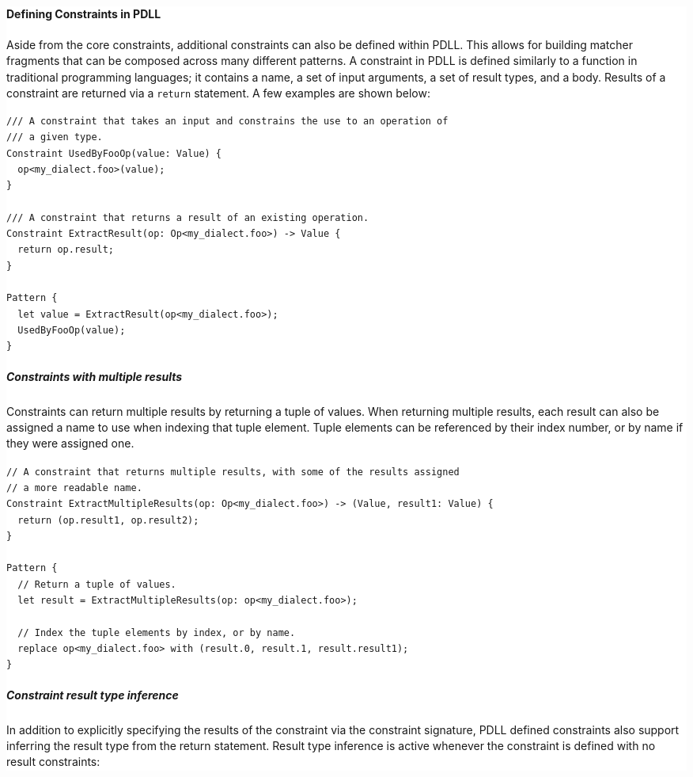 #### Defining Constraints in PDLL

Aside from the core constraints, additional constraints can also be defined
within PDLL. This allows for building matcher fragments that can be composed
across many different patterns. A constraint in PDLL is defined similarly to a
function in traditional programming languages; it contains a name, a set of
input arguments, a set of result types, and a body. Results of a constraint are
returned via a `return` statement. A few examples are shown below:

```pdll
/// A constraint that takes an input and constrains the use to an operation of
/// a given type.
Constraint UsedByFooOp(value: Value) {
  op<my_dialect.foo>(value);
}

/// A constraint that returns a result of an existing operation.
Constraint ExtractResult(op: Op<my_dialect.foo>) -> Value {
  return op.result;
}

Pattern {
  let value = ExtractResult(op<my_dialect.foo>);
  UsedByFooOp(value);
}
```

##### Constraints with multiple results

Constraints can return multiple results by returning a tuple of values. When
returning multiple results, each result can also be assigned a name to use when
indexing that tuple element. Tuple elements can be referenced by their index
number, or by name if they were assigned one.

```pdll
// A constraint that returns multiple results, with some of the results assigned
// a more readable name.
Constraint ExtractMultipleResults(op: Op<my_dialect.foo>) -> (Value, result1: Value) {
  return (op.result1, op.result2);
}

Pattern {
  // Return a tuple of values.
  let result = ExtractMultipleResults(op: op<my_dialect.foo>);

  // Index the tuple elements by index, or by name.
  replace op<my_dialect.foo> with (result.0, result.1, result.result1);
}
```

##### Constraint result type inference

In addition to explicitly specifying the results of the constraint via the
constraint signature, PDLL defined constraints also support inferring the result
type from the return statement. Result type inference is active whenever the
constraint is defined with no result constraints:
